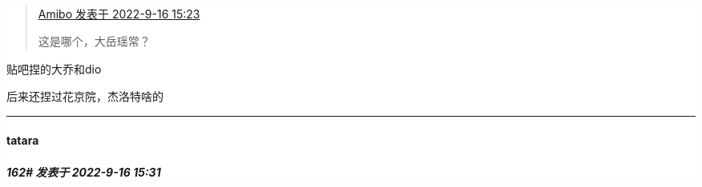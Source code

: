 <blockquote><a href="httphttps://bbs.saraba1st.com/2b/forum.php?mod=redirect&amp;goto=findpost&amp;pid=57510772&amp;ptid=2092193" target="_blank">Amibo 发表于 2022-9-16 15:23</a>

这是哪个，大岳瑶常？</blockquote>
贴吧捏的大乔和dio

后来还捏过花京院，杰洛特啥的



*****

####  tatara  
##### 162#       发表于 2022-9-16 15:31

